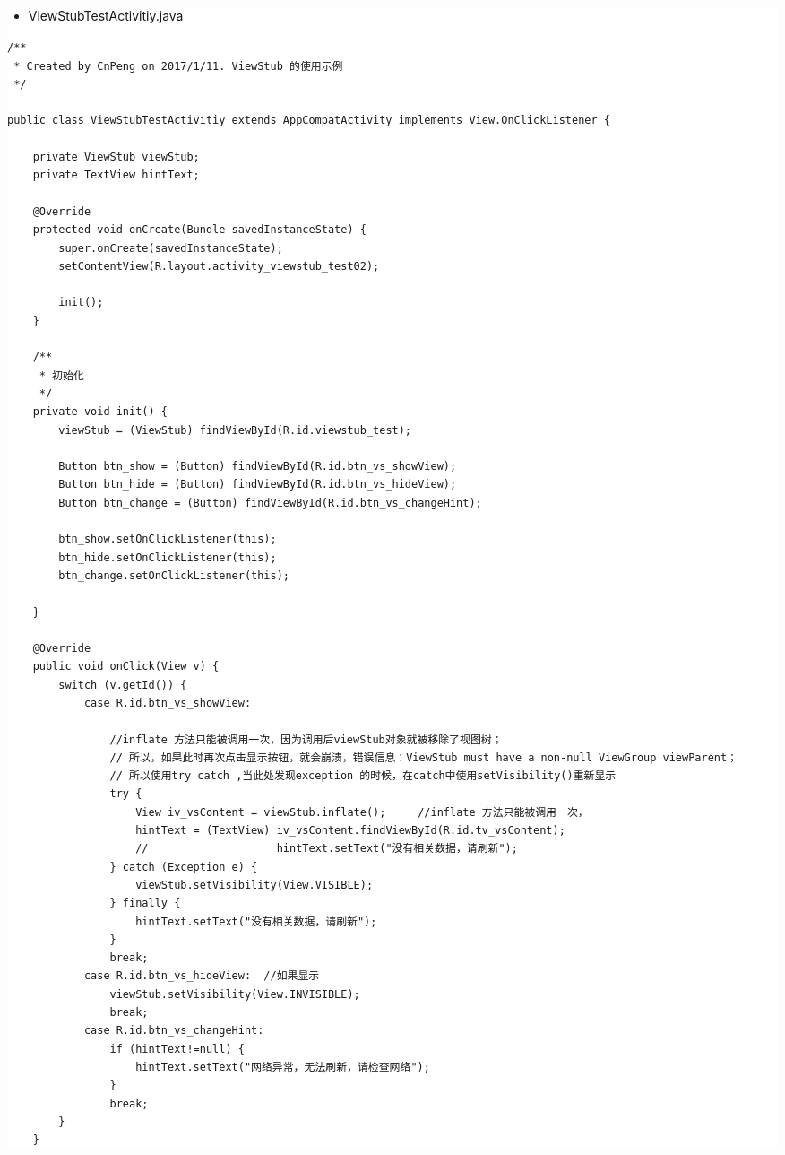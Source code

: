 * ViewStubTestActivitiy.java

```
/**
 * Created by CnPeng on 2017/1/11. ViewStub 的使用示例
 */

public class ViewStubTestActivitiy extends AppCompatActivity implements View.OnClickListener {

    private ViewStub viewStub;
    private TextView hintText;

    @Override
    protected void onCreate(Bundle savedInstanceState) {
        super.onCreate(savedInstanceState);
        setContentView(R.layout.activity_viewstub_test02);

        init();
    }

    /**
     * 初始化
     */
    private void init() {
        viewStub = (ViewStub) findViewById(R.id.viewstub_test);

        Button btn_show = (Button) findViewById(R.id.btn_vs_showView);
        Button btn_hide = (Button) findViewById(R.id.btn_vs_hideView);
        Button btn_change = (Button) findViewById(R.id.btn_vs_changeHint);

        btn_show.setOnClickListener(this);
        btn_hide.setOnClickListener(this);
        btn_change.setOnClickListener(this);

    }

    @Override
    public void onClick(View v) {
        switch (v.getId()) {
            case R.id.btn_vs_showView:

                //inflate 方法只能被调用一次，因为调用后viewStub对象就被移除了视图树；
                // 所以，如果此时再次点击显示按钮，就会崩溃，错误信息：ViewStub must have a non-null ViewGroup viewParent；
                // 所以使用try catch ,当此处发现exception 的时候，在catch中使用setVisibility()重新显示
                try {
                    View iv_vsContent = viewStub.inflate();     //inflate 方法只能被调用一次，
                    hintText = (TextView) iv_vsContent.findViewById(R.id.tv_vsContent);
                    //                    hintText.setText("没有相关数据，请刷新");
                } catch (Exception e) {
                    viewStub.setVisibility(View.VISIBLE);
                } finally {
                    hintText.setText("没有相关数据，请刷新");
                }
                break;
            case R.id.btn_vs_hideView:  //如果显示
                viewStub.setVisibility(View.INVISIBLE);
                break;
            case R.id.btn_vs_changeHint:
                if (hintText!=null) { 
                    hintText.setText("网络异常，无法刷新，请检查网络");
                }
                break;
        }
    }
```